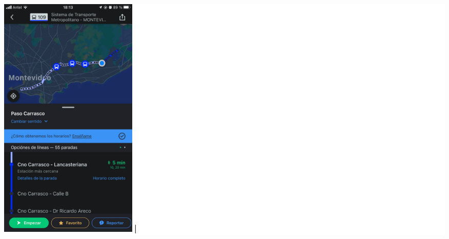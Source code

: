 <img src="https://github.com/Santirazoqui/Irazoqui-Costa-Castineiras-Begino-Turchi/blob/Iteracion1/Imagenes/Moovit-ruta%20completa.jpg" width="250" height=auto /> |
 